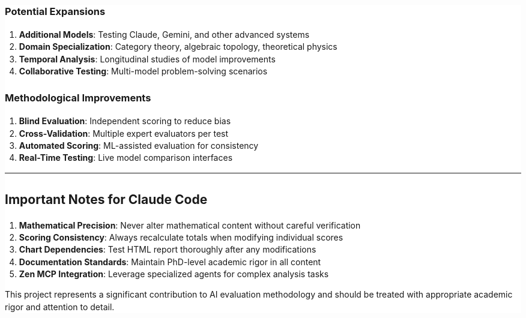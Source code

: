 ### Potential Expansions
1. **Additional Models**: Testing Claude, Gemini, and other advanced systems
2. **Domain Specialization**: Category theory, algebraic topology, theoretical physics
3. **Temporal Analysis**: Longitudinal studies of model improvements
4. **Collaborative Testing**: Multi-model problem-solving scenarios

### Methodological Improvements  
1. **Blind Evaluation**: Independent scoring to reduce bias
2. **Cross-Validation**: Multiple expert evaluators per test
3. **Automated Scoring**: ML-assisted evaluation for consistency
4. **Real-Time Testing**: Live model comparison interfaces

---

## Important Notes for Claude Code

1. **Mathematical Precision**: Never alter mathematical content without careful verification
2. **Scoring Consistency**: Always recalculate totals when modifying individual scores  
3. **Chart Dependencies**: Test HTML report thoroughly after any modifications
4. **Documentation Standards**: Maintain PhD-level academic rigor in all content
5. **Zen MCP Integration**: Leverage specialized agents for complex analysis tasks

This project represents a significant contribution to AI evaluation methodology and should be treated with appropriate academic rigor and attention to detail.